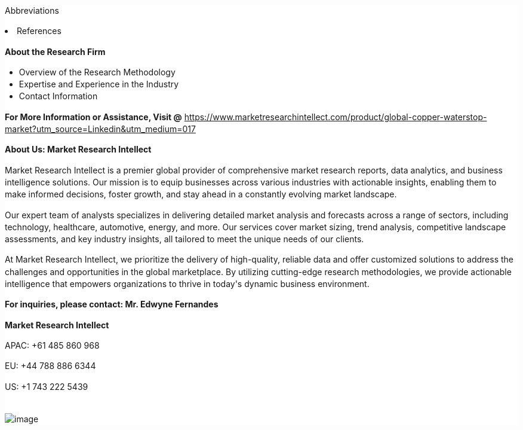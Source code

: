 Abbreviations</li><li>References</li></ul><p><strong>About the Research Firm</strong></p><ul><li>Overview of the Research Methodology</li><li>Expertise and Experience in the Industry</li><li>Contact Information</li></ul></div><div class="article-main__content" data-test-id="publishing-text-block"><p><span class="font-[700]"><strong>For More Information or Assistance, Visit @</strong>&nbsp;<a href="https://www.marketresearchintellect.com/product/global-copper-waterstop-market?utm_source=Linkedin&utm_medium=017">https://www.marketresearchintellect.com/product/global-copper-waterstop-market?utm_source=Linkedin&utm_medium=017</a></span></p><p><strong>About Us: Market Research Intellect</strong></p><p>Market Research Intellect is a premier global provider of comprehensive market research reports, data analytics, and business intelligence solutions. Our mission is to equip businesses across various industries with actionable insights, enabling them to make informed decisions, foster growth, and stay ahead in a constantly evolving market landscape.</p><p>Our expert team of analysts specializes in delivering detailed market analysis and forecasts across a range of sectors, including technology, healthcare, automotive, energy, and more. Our services cover market sizing, trend analysis, competitive landscape assessments, and key industry insights, all tailored to meet the unique needs of our clients.</p><p>At Market Research Intellect, we prioritize the delivery of high-quality, reliable data and offer customized solutions to address the challenges and opportunities in the global marketplace. By utilizing cutting-edge research methodologies, we provide actionable intelligence that empowers organizations to thrive in today's dynamic business environment.</p><p><strong>For inquiries, please contact: Mr. Edwyne Fernandes</strong></p><p><strong>Market Research Intellect</strong></p><p>APAC: +61 485 860 968</p><p>EU: +44 788 886 6344</p><p>US: +1 743 222 5439</p></div><div class="article-main__content" data-test-id="publishing-text-block">&nbsp;</div>
![image](https://github.com/user-attachments/assets/fcebf8db-7a4f-4525-b657-1b6d65cc576a)

